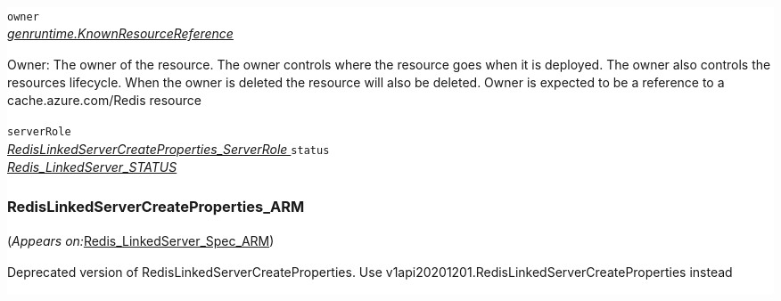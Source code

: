 <td>
</td>
</tr>
<tr>
<td>
<code>owner</code><br/>
<em>
<a href="https://pkg.go.dev/github.com/Azure/azure-service-operator/v2/pkg/genruntime#KnownResourceReference">
genruntime.KnownResourceReference
</a>
</em>
</td>
<td>
<p>Owner: The owner of the resource. The owner controls where the resource goes when it is deployed. The owner also
controls the resources lifecycle. When the owner is deleted the resource will also be deleted. Owner is expected to be a
reference to a cache.azure.com/Redis resource</p>
</td>
</tr>
<tr>
<td>
<code>serverRole</code><br/>
<em>
<a href="#cache.azure.com/v1beta20201201.RedisLinkedServerCreateProperties_ServerRole">
RedisLinkedServerCreateProperties_ServerRole
</a>
</em>
</td>
<td>
</td>
</tr>
</table>
</td>
</tr>
<tr>
<td>
<code>status</code><br/>
<em>
<a href="#cache.azure.com/v1beta20201201.Redis_LinkedServer_STATUS">
Redis_LinkedServer_STATUS
</a>
</em>
</td>
<td>
</td>
</tr>
</tbody>
</table>
<h3 id="cache.azure.com/v1beta20201201.RedisLinkedServerCreateProperties_ARM">RedisLinkedServerCreateProperties_ARM
</h3>
<p>
(<em>Appears on:</em><a href="#cache.azure.com/v1beta20201201.Redis_LinkedServer_Spec_ARM">Redis_LinkedServer_Spec_ARM</a>)
</p>
<div>
<p>Deprecated version of RedisLinkedServerCreateProperties. Use v1api20201201.RedisLinkedServerCreateProperties instead</p>
</div>
<table>
<thead>
<tr>